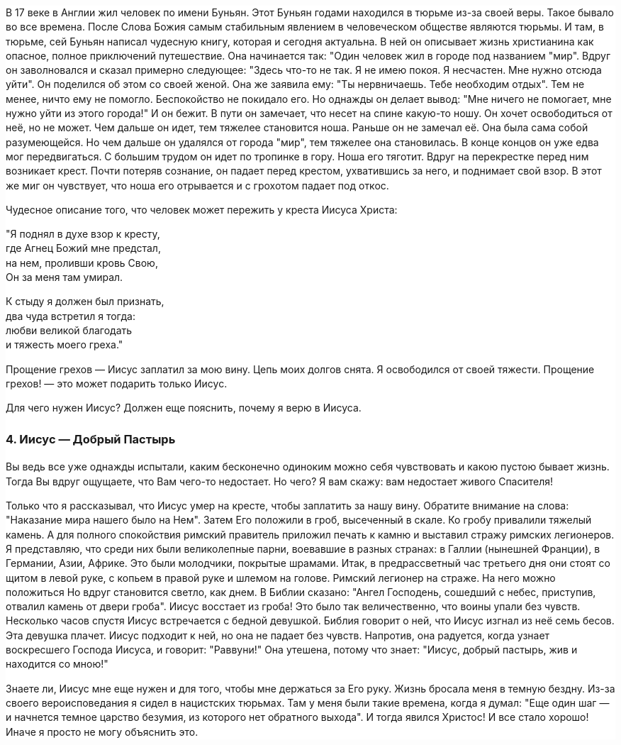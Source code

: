 В 17 веке в Англии жил человек по имени Буньян. Этот Буньян годами находился в тюрьме из-за своей веры. Такое бывало во все времена. После Слова Божия самым стабильным явлением в человеческом обществе являются тюрьмы. И там, в тюрьме, сей Буньян написал чудесную книгу, которая и сегодня актуальна. В ней он описывает жизнь христианина как опасное, полное приключений путешествие. Она начинается так: "Один человек жил в городе под названием "мир". Вдруг он заволновался и сказал примерно следующее: "Здесь что-то не так. Я не имею покоя. Я несчастен. Мне нужно отсюда уйти". Он поделился об этом со своей женой. Она же заявила ему: "Ты нервничаешь. Тебе необходим отдых". Тем не менее, ничто ему не помогло. Беспокойство не покидало его. Но однажды он делает вывод: "Мне ничего не помогает, мне нужно уйти из этого города!" И он бежит. В пути он замечает, что несет на спине какую-то ношу. Он хочет освободиться от неё, но не может. Чем дальше он идет, тем тяжелее становится ноша. Раньше он не замечал её. Она была сама собой разумеющейся. Но чем дальше он удалялся от города "мир", тем тяжелее она становилась. В конце концов он уже едва мог передвигаться. С большим трудом он идет по тропинке в гору. Ноша его тяготит. Вдруг на перекрестке перед ним возникает крест. Почти потеряв сознание, он падает перед крестом, ухватившись за него, и поднимает свой взор. В этот же миг он чувствует, что ноша его отрывается и с грохотом падает под откос.

Чудесное описание того, что человек может пережить у креста Иисуса Христа:

"Я поднял в духе взор к кресту,  
где Агнец Божий мне предстал,  
на нем, проливши кровь Свою,  
Он за меня там умирал.

К стыду я должен был признать,  
два чуда встретил я тогда:  
любви великой благодать  
и тяжесть моего греха."

Прощение грехов — Иисус заплатил за мою вину. Цепь моих долгов снята. Я освободился от своей тяжести. Прощение грехов! — это может подарить только Иисус.

Для чего нужен Иисус? Должен еще пояснить, почему я верю в Иисуса.

### 4\. Иисус — Добрый Пастырь

Вы ведь все уже однажды испытали, каким бесконечно одиноким можно себя чувствовать и какою пустою бывает жизнь. Тогда Вы вдруг ощущаете, что Вам чего-то недостает. Но чего? Я вам скажу: вам недостает живого Спасителя!

Только что я рассказывал, что Иисус умер на кресте, чтобы заплатить за нашу вину. Обратите внимание на слова: "Наказание мира нашего было на Нем". Затем Его положили в гроб, высеченный в скале. Ко гробу привалили тяжелый камень. А для полного спокойствия римский правитель приложил печать к камню и выставил стражу римских легионеров. Я представляю, что среди них были великолепные парни, воевавшие в разных странах: в Галлии (нынешней Франции), в Германии, Азии, Африке. Это были молодчики, покрытые шрамами. Итак, в предрассветный час третьего дня они стоят со щитом в левой руке, с копьем в правой руке и шлемом на голове. Римский легионер на страже. На него можно положиться Но вдруг становится светло, как днем. В Библии сказано: "Ангел Господень, сошедший с небес, приступив, отвалил камень от двери гроба". Иисус восстает из гроба! Это было так величественно, что воины упали без чувств. Несколько часов спустя Иисус встречается с бедной девушкой. Библия говорит о ней, что Иисус изгнал из неё семь бесов. Эта девушка плачет. Иисус подходит к ней, но она не падает без чувств. Напротив, она радуется, когда узнает воскресшего Господа Иисуса, и говорит: "Раввуни!" Она утешена, потому что знает: "Иисус, добрый пастырь, жив и находится со мною!"

Знаете ли, Иисус мне еще нужен и для того, чтобы мне держаться за Его руку. Жизнь бросала меня в темную бездну. Из-за своего вероисповедания я сидел в нацистских тюрьмах. Там у меня были такие времена, когда я думал: "Еще один шаг — и начнется темное царство безумия, из которого нет обратного выхода". И тогда явился Христос! И все стало хорошо! Иначе я просто не могу объяснить это.
